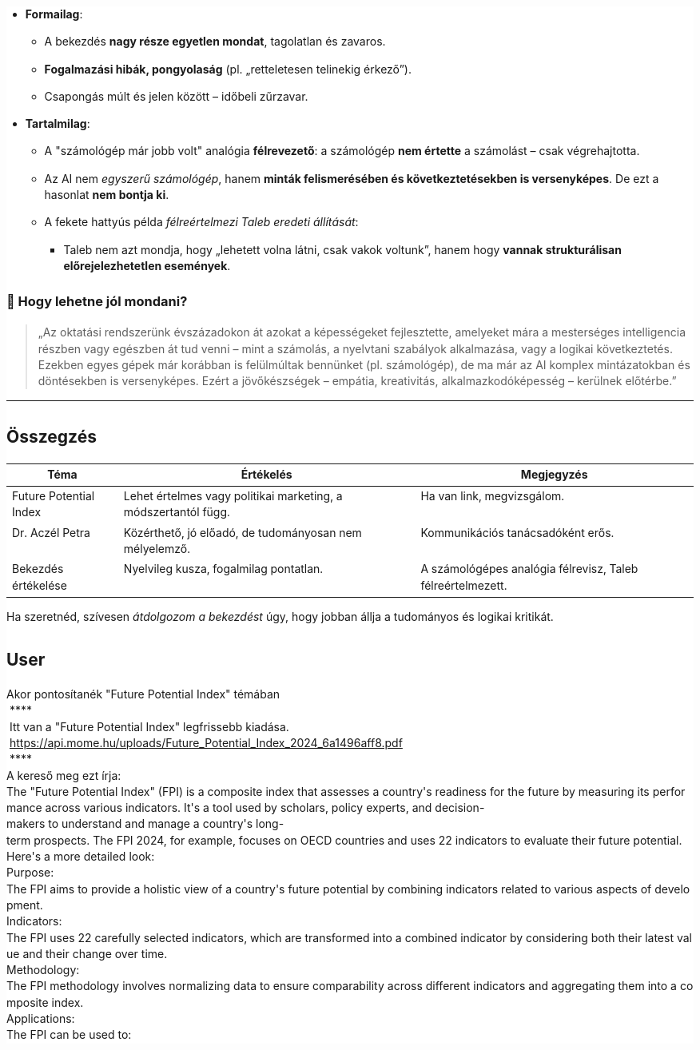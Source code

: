 *   **Formailag**:
    
    *   A bekezdés **nagy része egyetlen mondat**, tagolatlan és zavaros.
        
    *   **Fogalmazási hibák, pongyolaság** (pl. „retteletesen telinekig érkező”).
        
    *   Csapongás múlt és jelen között – időbeli zűrzavar.
        
*   **Tartalmilag**:
    
    *   A "számológép már jobb volt" analógia **félrevezető**: a számológép **nem értette** a számolást – csak végrehajtotta.
        
    *   Az AI nem _egyszerű számológép_, hanem **minták felismerésében és következtetésekben is versenyképes**. De ezt a hasonlat **nem bontja ki**.
        
    *   A fekete hattyús példa _félreértelmezi Taleb eredeti állítását_:
        
        *   Taleb nem azt mondja, hogy „lehetett volna látni, csak vakok voltunk”, hanem hogy **vannak strukturálisan előrejelezhetetlen események**.
            

### 🧠 Hogy lehetne jól mondani?

> „Az oktatási rendszerünk évszázadokon át azokat a képességeket fejlesztette, amelyeket mára a mesterséges intelligencia részben vagy egészben át tud venni – mint a számolás, a nyelvtani szabályok alkalmazása, vagy a logikai következtetés. Ezekben egyes gépek már korábban is felülmúltak bennünket (pl. számológép), de ma már az AI komplex mintázatokban és döntésekben is versenyképes. Ezért a jövőkészségek – empátia, kreativitás, alkalmazkodóképesség – kerülnek előtérbe.”

* * *

Összegzés
---------

| Téma | Értékelés | Megjegyzés |
| --- | --- | --- |
| Future Potential Index | Lehet értelmes vagy politikai marketing, a módszertantól függ. | Ha van link, megvizsgálom. |
| Dr. Aczél Petra | Közérthető, jó előadó, de tudományosan nem mélyelemző. | Kommunikációs tanácsadóként erős. |
| Bekezdés értékelése | Nyelvileg kusza, fogalmilag pontatlan. | A számológépes analógia félrevisz, Taleb félreértelmezett. |

Ha szeretnéd, szívesen _átdolgozom a bekezdést_ úgy, hogy jobban állja a tudományos és logikai kritikát.

## User
Akor pontosítanék "Future Potential Index" témában   
 \*\*\*\*  
 Itt van a "Future Potential Index" legfrissebb kiadása.  
 https://api.mome.hu/uploads/Future_Potential_Index_2024_6a1496aff8.pdf  
 \*\*\*\*  
A kereső meg ezt írja: The "Future Potential Index" (FPI) is a composite index that assesses a country's readiness for the future by measuring its performance across various indicators. It's a tool used by scholars, policy experts, and decision-makers to understand and manage a country's long-term prospects. The FPI 2024, for example, focuses on OECD countries and uses 22 indicators to evaluate their future potential.  
Here's a more detailed look:  
Purpose:  
The FPI aims to provide a holistic view of a country's future potential by combining indicators related to various aspects of development.  
Indicators:  
The FPI uses 22 carefully selected indicators, which are transformed into a combined indicator by considering both their latest value and their change over time.  
Methodology:  
The FPI methodology involves normalizing data to ensure comparability across different indicators and aggregating them into a composite index.   
Applications:   
The FPI can be used to:    